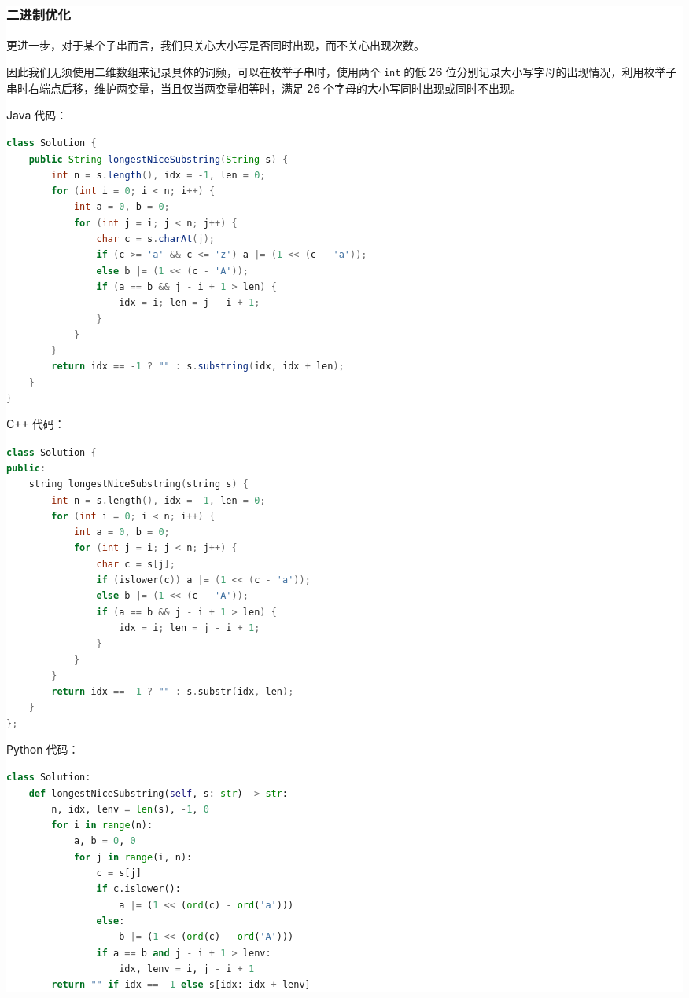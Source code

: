 
### 二进制优化

更进一步，对于某个子串而言，我们只关心大小写是否同时出现，而不关心出现次数。

因此我们无须使用二维数组来记录具体的词频，可以在枚举子串时，使用两个 `int` 的低 $26$ 位分别记录大小写字母的出现情况，利用枚举子串时右端点后移，维护两变量，当且仅当两变量相等时，满足 $26$ 个字母的大小写同时出现或同时不出现。

Java 代码：
```Java
class Solution {
    public String longestNiceSubstring(String s) {
        int n = s.length(), idx = -1, len = 0;
        for (int i = 0; i < n; i++) {
            int a = 0, b = 0;
            for (int j = i; j < n; j++) {
                char c = s.charAt(j);
                if (c >= 'a' && c <= 'z') a |= (1 << (c - 'a'));
                else b |= (1 << (c - 'A'));
                if (a == b && j - i + 1 > len) {
                    idx = i; len = j - i + 1;
                }
            }
        }
        return idx == -1 ? "" : s.substring(idx, idx + len);
    }
}
```
C++ 代码：
```C++
class Solution {
public:
    string longestNiceSubstring(string s) {
        int n = s.length(), idx = -1, len = 0;
        for (int i = 0; i < n; i++) {
            int a = 0, b = 0;
            for (int j = i; j < n; j++) {
                char c = s[j];
                if (islower(c)) a |= (1 << (c - 'a'));
                else b |= (1 << (c - 'A'));
                if (a == b && j - i + 1 > len) {
                    idx = i; len = j - i + 1;
                }
            }
        }
        return idx == -1 ? "" : s.substr(idx, len);
    }
};
```
Python 代码：
```Python
class Solution:
    def longestNiceSubstring(self, s: str) -> str:
        n, idx, lenv = len(s), -1, 0
        for i in range(n):
            a, b = 0, 0
            for j in range(i, n):
                c = s[j]
                if c.islower():
                    a |= (1 << (ord(c) - ord('a')))
                else:
                    b |= (1 << (ord(c) - ord('A')))
                if a == b and j - i + 1 > lenv:
                    idx, lenv = i, j - i + 1
        return "" if idx == -1 else s[idx: idx + lenv]
```